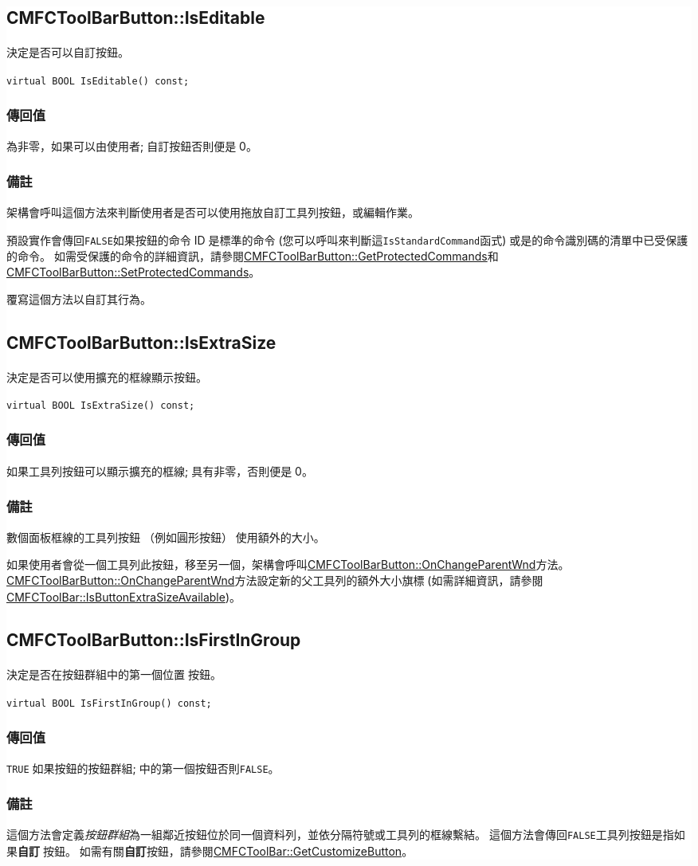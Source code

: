 ##  <a name="iseditable"></a>  CMFCToolBarButton::IsEditable  
 決定是否可以自訂按鈕。  
  
```  
virtual BOOL IsEditable() const;  
```  
  
### <a name="return-value"></a>傳回值  
 為非零，如果可以由使用者; 自訂按鈕否則便是 0。  
  
### <a name="remarks"></a>備註  
 架構會呼叫這個方法來判斷使用者是否可以使用拖放自訂工具列按鈕，或編輯作業。  
  
 預設實作會傳回`FALSE`如果按鈕的命令 ID 是標準的命令 (您可以呼叫來判斷這`IsStandardCommand`函式) 或是的命令識別碼的清單中已受保護的命令。 如需受保護的命令的詳細資訊，請參閱[CMFCToolBarButton::GetProtectedCommands](#getprotectedcommands)和[CMFCToolBarButton::SetProtectedCommands](#setprotectedcommands)。  
  
 覆寫這個方法以自訂其行為。  
  
##  <a name="isextrasize"></a>  CMFCToolBarButton::IsExtraSize  
 決定是否可以使用擴充的框線顯示按鈕。  
  
```  
virtual BOOL IsExtraSize() const;  
```  
  
### <a name="return-value"></a>傳回值  
 如果工具列按鈕可以顯示擴充的框線; 具有非零，否則便是 0。  
  
### <a name="remarks"></a>備註  
 數個面板框線的工具列按鈕 （例如圓形按鈕） 使用額外的大小。  
  
 如果使用者會從一個工具列此按鈕，移至另一個，架構會呼叫[CMFCToolBarButton::OnChangeParentWnd](#onchangeparentwnd)方法。 [CMFCToolBarButton::OnChangeParentWnd](#onchangeparentwnd)方法設定新的父工具列的額外大小旗標 (如需詳細資訊，請參閱[CMFCToolBar::IsButtonExtraSizeAvailable](../../mfc/reference/cmfctoolbar-class.md#isbuttonextrasizeavailable))。  
  
##  <a name="isfirstingroup"></a>  CMFCToolBarButton::IsFirstInGroup  
 決定是否在按鈕群組中的第一個位置 按鈕。  
  
```  
virtual BOOL IsFirstInGroup() const;  
```  
  
### <a name="return-value"></a>傳回值  
 `TRUE` 如果按鈕的按鈕群組; 中的第一個按鈕否則`FALSE`。  
  
### <a name="remarks"></a>備註  
 這個方法會定義*按鈕群組*為一組鄰近按鈕位於同一個資料列，並依分隔符號或工具列的框線繫結。 這個方法會傳回`FALSE`工具列按鈕是指如果**自訂** 按鈕。 如需有關**自訂**按鈕，請參閱[CMFCToolBar::GetCustomizeButton](../../mfc/reference/cmfctoolbar-class.md#getcustomizebutton)。  
  